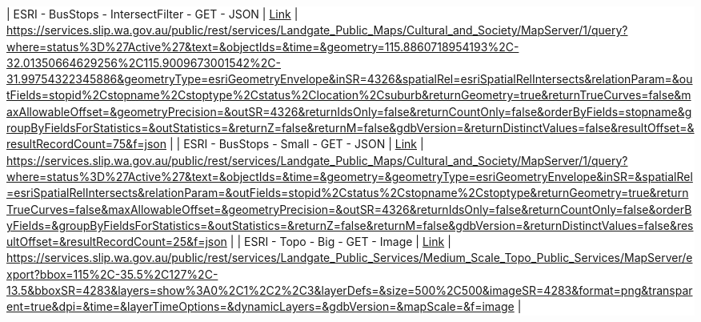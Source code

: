 | ESRI - BusStops - IntersectFilter - GET - JSON | [Link](https://services.slip.wa.gov.au/public/rest/services/Landgate_Public_Maps/Cultural_and_Society/MapServer/1/query?where=status%3D%27Active%27&text=&objectIds=&time=&geometry=115.8860718954193%2C-32.01350664629256%2C115.9009673001542%2C-31.99754322345886&geometryType=esriGeometryEnvelope&inSR=4326&spatialRel=esriSpatialRelIntersects&relationParam=&outFields=stopid%2Cstopname%2Cstoptype%2Cstatus%2Clocation%2Csuburb&returnGeometry=true&returnTrueCurves=false&maxAllowableOffset=&geometryPrecision=&outSR=4326&returnIdsOnly=false&returnCountOnly=false&orderByFields=stopname&groupByFieldsForStatistics=&outStatistics=&returnZ=false&returnM=false&gdbVersion=&returnDistinctValues=false&resultOffset=&resultRecordCount=75&f=json)                                                                                                                                                      | https://services.slip.wa.gov.au/public/rest/services/Landgate_Public_Maps/Cultural_and_Society/MapServer/1/query?where=status%3D%27Active%27&text=&objectIds=&time=&geometry=115.8860718954193%2C-32.01350664629256%2C115.9009673001542%2C-31.99754322345886&geometryType=esriGeometryEnvelope&inSR=4326&spatialRel=esriSpatialRelIntersects&relationParam=&outFields=stopid%2Cstopname%2Cstoptype%2Cstatus%2Clocation%2Csuburb&returnGeometry=true&returnTrueCurves=false&maxAllowableOffset=&geometryPrecision=&outSR=4326&returnIdsOnly=false&returnCountOnly=false&orderByFields=stopname&groupByFieldsForStatistics=&outStatistics=&returnZ=false&returnM=false&gdbVersion=&returnDistinctValues=false&resultOffset=&resultRecordCount=75&f=json                                                                                                                                                      |
| ESRI - BusStops - Small - GET - JSON           | [Link](https://services.slip.wa.gov.au/public/rest/services/Landgate_Public_Maps/Cultural_and_Society/MapServer/1/query?where=status%3D%27Active%27&text=&objectIds=&time=&geometry=&geometryType=esriGeometryEnvelope&inSR=&spatialRel=esriSpatialRelIntersects&relationParam=&outFields=stopid%2Cstatus%2Cstopname%2Cstoptype&returnGeometry=true&returnTrueCurves=false&maxAllowableOffset=&geometryPrecision=&outSR=4326&returnIdsOnly=false&returnCountOnly=false&orderByFields=&groupByFieldsForStatistics=&outStatistics=&returnZ=false&returnM=false&gdbVersion=&returnDistinctValues=false&resultOffset=&resultRecordCount=25&f=json)                                                                                                                                                                                                                                                                     | https://services.slip.wa.gov.au/public/rest/services/Landgate_Public_Maps/Cultural_and_Society/MapServer/1/query?where=status%3D%27Active%27&text=&objectIds=&time=&geometry=&geometryType=esriGeometryEnvelope&inSR=&spatialRel=esriSpatialRelIntersects&relationParam=&outFields=stopid%2Cstatus%2Cstopname%2Cstoptype&returnGeometry=true&returnTrueCurves=false&maxAllowableOffset=&geometryPrecision=&outSR=4326&returnIdsOnly=false&returnCountOnly=false&orderByFields=&groupByFieldsForStatistics=&outStatistics=&returnZ=false&returnM=false&gdbVersion=&returnDistinctValues=false&resultOffset=&resultRecordCount=25&f=json                                                                                                                                                                                                                                                                     |
| ESRI - Topo - Big - GET - Image                | [Link](https://services.slip.wa.gov.au/public/rest/services/Landgate_Public_Services/Medium_Scale_Topo_Public_Services/MapServer/export?bbox=115%2C-35.5%2C127%2C-13.5&bboxSR=4283&layers=show%3A0%2C1%2C2%2C3&layerDefs=&size=500%2C500&imageSR=4283&format=png&transparent=true&dpi=&time=&layerTimeOptions=&dynamicLayers=&gdbVersion=&mapScale=&f=image)                                                                                                                                                                                                                                                                                                                                                                                                                                                                                                                                                       | https://services.slip.wa.gov.au/public/rest/services/Landgate_Public_Services/Medium_Scale_Topo_Public_Services/MapServer/export?bbox=115%2C-35.5%2C127%2C-13.5&bboxSR=4283&layers=show%3A0%2C1%2C2%2C3&layerDefs=&size=500%2C500&imageSR=4283&format=png&transparent=true&dpi=&time=&layerTimeOptions=&dynamicLayers=&gdbVersion=&mapScale=&f=image                                                                                                                                                                                                                                                                                                                                                                                                                                                                                                                                                       |